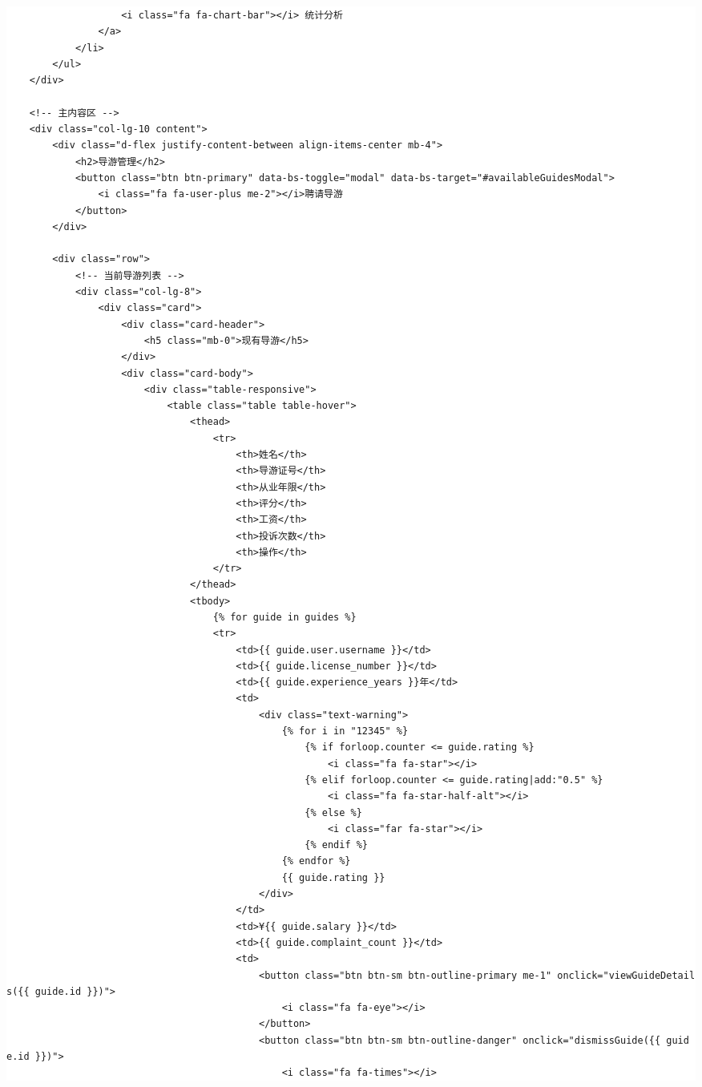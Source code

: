                         <i class="fa fa-chart-bar"></i> 统计分析
                    </a>
                </li>
            </ul>
        </div>

        <!-- 主内容区 -->
        <div class="col-lg-10 content">
            <div class="d-flex justify-content-between align-items-center mb-4">
                <h2>导游管理</h2>
                <button class="btn btn-primary" data-bs-toggle="modal" data-bs-target="#availableGuidesModal">
                    <i class="fa fa-user-plus me-2"></i>聘请导游
                </button>
            </div>

            <div class="row">
                <!-- 当前导游列表 -->
                <div class="col-lg-8">
                    <div class="card">
                        <div class="card-header">
                            <h5 class="mb-0">现有导游</h5>
                        </div>
                        <div class="card-body">
                            <div class="table-responsive">
                                <table class="table table-hover">
                                    <thead>
                                        <tr>
                                            <th>姓名</th>
                                            <th>导游证号</th>
                                            <th>从业年限</th>
                                            <th>评分</th>
                                            <th>工资</th>
                                            <th>投诉次数</th>
                                            <th>操作</th>
                                        </tr>
                                    </thead>
                                    <tbody>
                                        {% for guide in guides %}
                                        <tr>
                                            <td>{{ guide.user.username }}</td>
                                            <td>{{ guide.license_number }}</td>
                                            <td>{{ guide.experience_years }}年</td>
                                            <td>
                                                <div class="text-warning">
                                                    {% for i in "12345" %}
                                                        {% if forloop.counter <= guide.rating %}
                                                            <i class="fa fa-star"></i>
                                                        {% elif forloop.counter <= guide.rating|add:"0.5" %}
                                                            <i class="fa fa-star-half-alt"></i>
                                                        {% else %}
                                                            <i class="far fa-star"></i>
                                                        {% endif %}
                                                    {% endfor %}
                                                    {{ guide.rating }}
                                                </div>
                                            </td>
                                            <td>¥{{ guide.salary }}</td>
                                            <td>{{ guide.complaint_count }}</td>
                                            <td>
                                                <button class="btn btn-sm btn-outline-primary me-1" onclick="viewGuideDetails({{ guide.id }})">
                                                    <i class="fa fa-eye"></i>
                                                </button>
                                                <button class="btn btn-sm btn-outline-danger" onclick="dismissGuide({{ guide.id }})">
                                                    <i class="fa fa-times"></i>